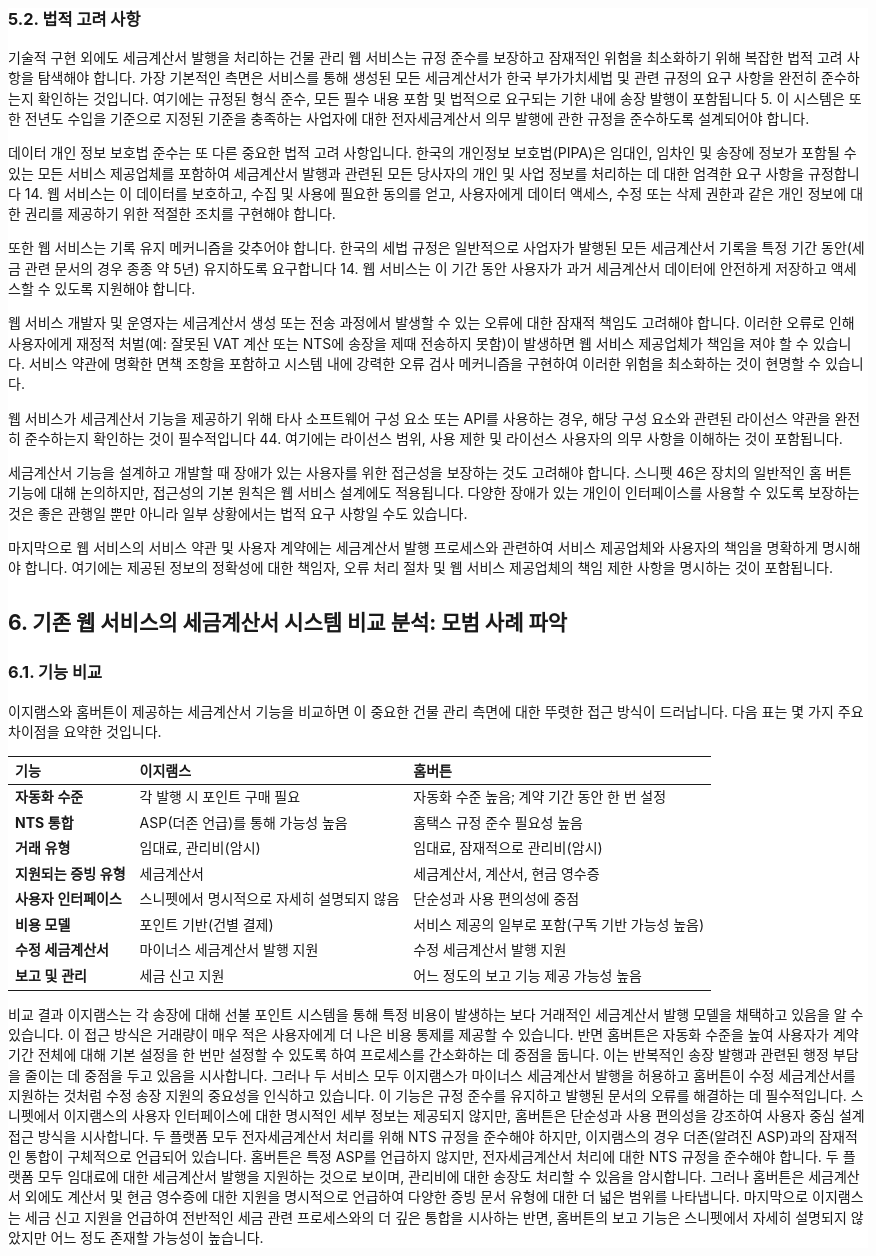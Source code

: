 ### **5.2. 법적 고려 사항**

기술적 구현 외에도 세금계산서 발행을 처리하는 건물 관리 웹 서비스는 규정 준수를 보장하고 잠재적인 위험을 최소화하기 위해 복잡한 법적 고려 사항을 탐색해야 합니다. 가장 기본적인 측면은 서비스를 통해 생성된 모든 세금계산서가 한국 부가가치세법 및 관련 규정의 요구 사항을 완전히 준수하는지 확인하는 것입니다. 여기에는 규정된 형식 준수, 모든 필수 내용 포함 및 법적으로 요구되는 기한 내에 송장 발행이 포함됩니다 5. 이 시스템은 또한 전년도 수입을 기준으로 지정된 기준을 충족하는 사업자에 대한 전자세금계산서 의무 발행에 관한 규정을 준수하도록 설계되어야 합니다.

데이터 개인 정보 보호법 준수는 또 다른 중요한 법적 고려 사항입니다. 한국의 개인정보 보호법(PIPA)은 임대인, 임차인 및 송장에 정보가 포함될 수 있는 모든 서비스 제공업체를 포함하여 세금계산서 발행과 관련된 모든 당사자의 개인 및 사업 정보를 처리하는 데 대한 엄격한 요구 사항을 규정합니다 14. 웹 서비스는 이 데이터를 보호하고, 수집 및 사용에 필요한 동의를 얻고, 사용자에게 데이터 액세스, 수정 또는 삭제 권한과 같은 개인 정보에 대한 권리를 제공하기 위한 적절한 조치를 구현해야 합니다.

또한 웹 서비스는 기록 유지 메커니즘을 갖추어야 합니다. 한국의 세법 규정은 일반적으로 사업자가 발행된 모든 세금계산서 기록을 특정 기간 동안(세금 관련 문서의 경우 종종 약 5년) 유지하도록 요구합니다 14. 웹 서비스는 이 기간 동안 사용자가 과거 세금계산서 데이터에 안전하게 저장하고 액세스할 수 있도록 지원해야 합니다.

웹 서비스 개발자 및 운영자는 세금계산서 생성 또는 전송 과정에서 발생할 수 있는 오류에 대한 잠재적 책임도 고려해야 합니다. 이러한 오류로 인해 사용자에게 재정적 처벌(예: 잘못된 VAT 계산 또는 NTS에 송장을 제때 전송하지 못함)이 발생하면 웹 서비스 제공업체가 책임을 져야 할 수 있습니다. 서비스 약관에 명확한 면책 조항을 포함하고 시스템 내에 강력한 오류 검사 메커니즘을 구현하여 이러한 위험을 최소화하는 것이 현명할 수 있습니다.

웹 서비스가 세금계산서 기능을 제공하기 위해 타사 소프트웨어 구성 요소 또는 API를 사용하는 경우, 해당 구성 요소와 관련된 라이선스 약관을 완전히 준수하는지 확인하는 것이 필수적입니다 44. 여기에는 라이선스 범위, 사용 제한 및 라이선스 사용자의 의무 사항을 이해하는 것이 포함됩니다.

세금계산서 기능을 설계하고 개발할 때 장애가 있는 사용자를 위한 접근성을 보장하는 것도 고려해야 합니다. 스니펫 46은 장치의 일반적인 홈 버튼 기능에 대해 논의하지만, 접근성의 기본 원칙은 웹 서비스 설계에도 적용됩니다. 다양한 장애가 있는 개인이 인터페이스를 사용할 수 있도록 보장하는 것은 좋은 관행일 뿐만 아니라 일부 상황에서는 법적 요구 사항일 수도 있습니다.

마지막으로 웹 서비스의 서비스 약관 및 사용자 계약에는 세금계산서 발행 프로세스와 관련하여 서비스 제공업체와 사용자의 책임을 명확하게 명시해야 합니다. 여기에는 제공된 정보의 정확성에 대한 책임자, 오류 처리 절차 및 웹 서비스 제공업체의 책임 제한 사항을 명시하는 것이 포함됩니다.

## **6\. 기존 웹 서비스의 세금계산서 시스템 비교 분석: 모범 사례 파악**

### **6.1. 기능 비교**

이지램스와 홈버튼이 제공하는 세금계산서 기능을 비교하면 이 중요한 건물 관리 측면에 대한 뚜렷한 접근 방식이 드러납니다. 다음 표는 몇 가지 주요 차이점을 요약한 것입니다.

| 기능 | 이지램스 | 홈버튼 |
| :---- | :---- | :---- |
| **자동화 수준** | 각 발행 시 포인트 구매 필요 | 자동화 수준 높음; 계약 기간 동안 한 번 설정 |
| **NTS 통합** | ASP(더존 언급)를 통해 가능성 높음 | 홈택스 규정 준수 필요성 높음 |
| **거래 유형** | 임대료, 관리비(암시) | 임대료, 잠재적으로 관리비(암시) |
| **지원되는 증빙 유형** | 세금계산서 | 세금계산서, 계산서, 현금 영수증 |
| **사용자 인터페이스** | 스니펫에서 명시적으로 자세히 설명되지 않음 | 단순성과 사용 편의성에 중점 |
| **비용 모델** | 포인트 기반(건별 결제) | 서비스 제공의 일부로 포함(구독 기반 가능성 높음) |
| **수정 세금계산서** | 마이너스 세금계산서 발행 지원 | 수정 세금계산서 발행 지원 |
| **보고 및 관리** | 세금 신고 지원 | 어느 정도의 보고 기능 제공 가능성 높음 |

비교 결과 이지램스는 각 송장에 대해 선불 포인트 시스템을 통해 특정 비용이 발생하는 보다 거래적인 세금계산서 발행 모델을 채택하고 있음을 알 수 있습니다. 이 접근 방식은 거래량이 매우 적은 사용자에게 더 나은 비용 통제를 제공할 수 있습니다. 반면 홈버튼은 자동화 수준을 높여 사용자가 계약 기간 전체에 대해 기본 설정을 한 번만 설정할 수 있도록 하여 프로세스를 간소화하는 데 중점을 둡니다. 이는 반복적인 송장 발행과 관련된 행정 부담을 줄이는 데 중점을 두고 있음을 시사합니다. 그러나 두 서비스 모두 이지램스가 마이너스 세금계산서 발행을 허용하고 홈버튼이 수정 세금계산서를 지원하는 것처럼 수정 송장 지원의 중요성을 인식하고 있습니다. 이 기능은 규정 준수를 유지하고 발행된 문서의 오류를 해결하는 데 필수적입니다. 스니펫에서 이지램스의 사용자 인터페이스에 대한 명시적인 세부 정보는 제공되지 않지만, 홈버튼은 단순성과 사용 편의성을 강조하여 사용자 중심 설계 접근 방식을 시사합니다. 두 플랫폼 모두 전자세금계산서 처리를 위해 NTS 규정을 준수해야 하지만, 이지램스의 경우 더존(알려진 ASP)과의 잠재적인 통합이 구체적으로 언급되어 있습니다. 홈버튼은 특정 ASP를 언급하지 않지만, 전자세금계산서 처리에 대한 NTS 규정을 준수해야 합니다. 두 플랫폼 모두 임대료에 대한 세금계산서 발행을 지원하는 것으로 보이며, 관리비에 대한 송장도 처리할 수 있음을 암시합니다. 그러나 홈버튼은 세금계산서 외에도 계산서 및 현금 영수증에 대한 지원을 명시적으로 언급하여 다양한 증빙 문서 유형에 대한 더 넓은 범위를 나타냅니다. 마지막으로 이지램스는 세금 신고 지원을 언급하여 전반적인 세금 관련 프로세스와의 더 깊은 통합을 시사하는 반면, 홈버튼의 보고 기능은 스니펫에서 자세히 설명되지 않았지만 어느 정도 존재할 가능성이 높습니다.
